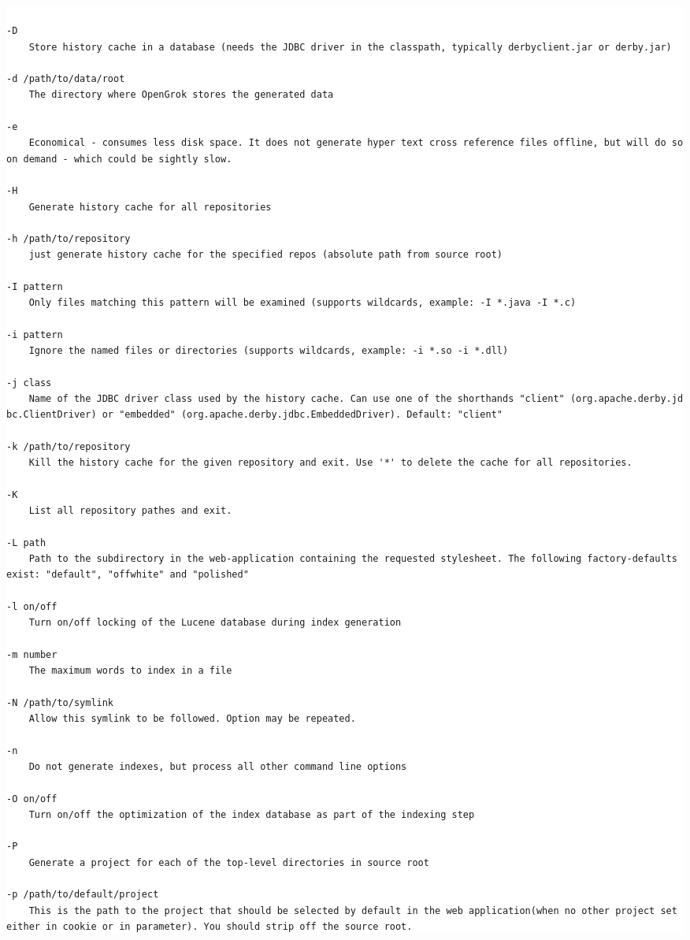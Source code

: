 ```

-D
    Store history cache in a database (needs the JDBC driver in the classpath, typically derbyclient.jar or derby.jar)

-d /path/to/data/root
    The directory where OpenGrok stores the generated data

-e
    Economical - consumes less disk space. It does not generate hyper text cross reference files offline, but will do so on demand - which could be sightly slow.

-H
    Generate history cache for all repositories

-h /path/to/repository
    just generate history cache for the specified repos (absolute path from source root)

-I pattern
    Only files matching this pattern will be examined (supports wildcards, example: -I *.java -I *.c)

-i pattern
    Ignore the named files or directories (supports wildcards, example: -i *.so -i *.dll)

-j class
    Name of the JDBC driver class used by the history cache. Can use one of the shorthands "client" (org.apache.derby.jdbc.ClientDriver) or "embedded" (org.apache.derby.jdbc.EmbeddedDriver). Default: "client"

-k /path/to/repository
    Kill the history cache for the given repository and exit. Use '*' to delete the cache for all repositories.

-K
    List all repository pathes and exit.

-L path
    Path to the subdirectory in the web-application containing the requested stylesheet. The following factory-defaults exist: "default", "offwhite" and "polished"

-l on/off
    Turn on/off locking of the Lucene database during index generation

-m number
    The maximum words to index in a file

-N /path/to/symlink
    Allow this symlink to be followed. Option may be repeated.

-n
    Do not generate indexes, but process all other command line options

-O on/off
    Turn on/off the optimization of the index database as part of the indexing step

-P
    Generate a project for each of the top-level directories in source root

-p /path/to/default/project
    This is the path to the project that should be selected by default in the web application(when no other project set either in cookie or in parameter). You should strip off the source root.

```